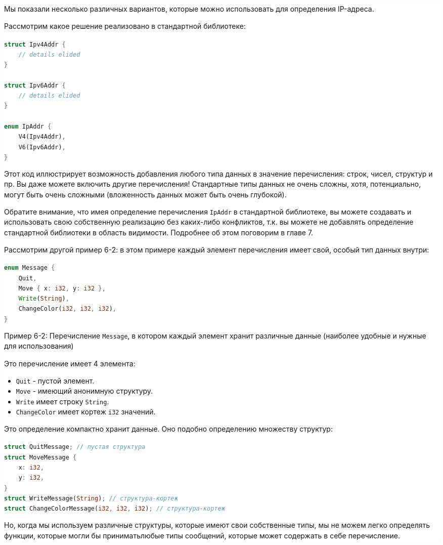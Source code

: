 Мы показали несколько различных вариантов, которые можно использовать для определения
IP-адреса.

Рассмотрим какое решение реализовано в стандартной библиотеке:

[IpAddr]: https://doc.rust-lang.org/std/net/enum.IpAddr.html

```rust
struct Ipv4Addr {
    // details elided
}

struct Ipv6Addr {
    // details elided
}

enum IpAddr {
    V4(Ipv4Addr),
    V6(Ipv6Addr),
}
```

Этот код иллюстрирует возможность добавления любого типа данных в значение перечисления:
строк, чисел, структур и пр. Вы даже можете включить другие перечисления!
Стандартные типы данных не очень сложны, хотя, потенциально, могут быть очень сложными
(вложенность данных может быть очень глубокой).

Обратите внимание, что имея определение перечисления `IpAddr` в стандартной библиотеке,
вы можете создавать и использовать свою собственную реализацию без каких-либо
конфликтов, т.к. вы можете не добавлять определение стандартной библиотеки в область
видимости. Подробнее об этом поговорим в главе 7.

Рассмотрим другой пример 6-2: в этом примере каждый элемент перечисления имеет свой,
особый тип данных внутри:

```rust
enum Message {
    Quit,
    Move { x: i32, y: i32 },
    Write(String),
    ChangeColor(i32, i32, i32),
}
```

<span class="caption">Пример 6-2: Перечисление `Message`, в котором каждый элемент
хранит различные данные (наиболее удобные и нужные для использования)</span>

Это перечисление имеет 4 элемента:

* `Quit` - пустой элемент.
* `Move` - имеющий анонимную структуру.
* `Write` имеет строку `String`.
* `ChangeColor` имеет кортеж `i32` значений.

Это определение компактно хранит данные. Оно подобно определению множеству структур:
```rust
struct QuitMessage; // пустая структура
struct MoveMessage {
    x: i32,
    y: i32,
}
struct WriteMessage(String); // структура-кортеж
struct ChangeColorMessage(i32, i32, i32); // структура-кортеж
```
Но, когда мы используем различные структуры, которые имеют свои собственные типы,
мы не можем легко определять функции, которые могли бы приниматьлюбые типы сообщений,
которые может содержать в себе перечисление.


[option]: https://doc.rust-lang.org/std/option/enum.Option.html
[docs]: https://doc.rust-lang.org/std/option/enum.Option.html